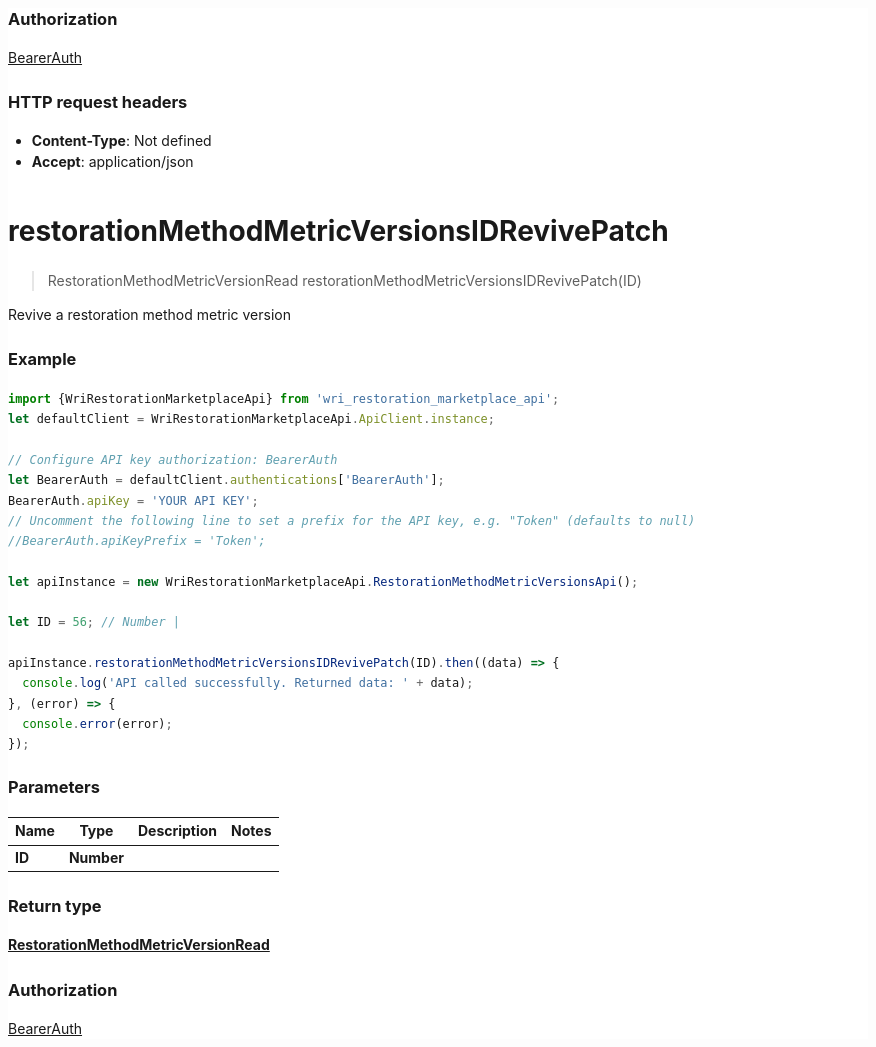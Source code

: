 ### Authorization

[BearerAuth](../README.md#BearerAuth)

### HTTP request headers

 - **Content-Type**: Not defined
 - **Accept**: application/json

<a name="restorationMethodMetricVersionsIDRevivePatch"></a>
# **restorationMethodMetricVersionsIDRevivePatch**
> RestorationMethodMetricVersionRead restorationMethodMetricVersionsIDRevivePatch(ID)

Revive a restoration method metric version

### Example
```javascript
import {WriRestorationMarketplaceApi} from 'wri_restoration_marketplace_api';
let defaultClient = WriRestorationMarketplaceApi.ApiClient.instance;

// Configure API key authorization: BearerAuth
let BearerAuth = defaultClient.authentications['BearerAuth'];
BearerAuth.apiKey = 'YOUR API KEY';
// Uncomment the following line to set a prefix for the API key, e.g. "Token" (defaults to null)
//BearerAuth.apiKeyPrefix = 'Token';

let apiInstance = new WriRestorationMarketplaceApi.RestorationMethodMetricVersionsApi();

let ID = 56; // Number | 

apiInstance.restorationMethodMetricVersionsIDRevivePatch(ID).then((data) => {
  console.log('API called successfully. Returned data: ' + data);
}, (error) => {
  console.error(error);
});

```

### Parameters

Name | Type | Description  | Notes
------------- | ------------- | ------------- | -------------
 **ID** | **Number**|  | 

### Return type

[**RestorationMethodMetricVersionRead**](RestorationMethodMetricVersionRead.md)

### Authorization

[BearerAuth](../README.md#BearerAuth)
